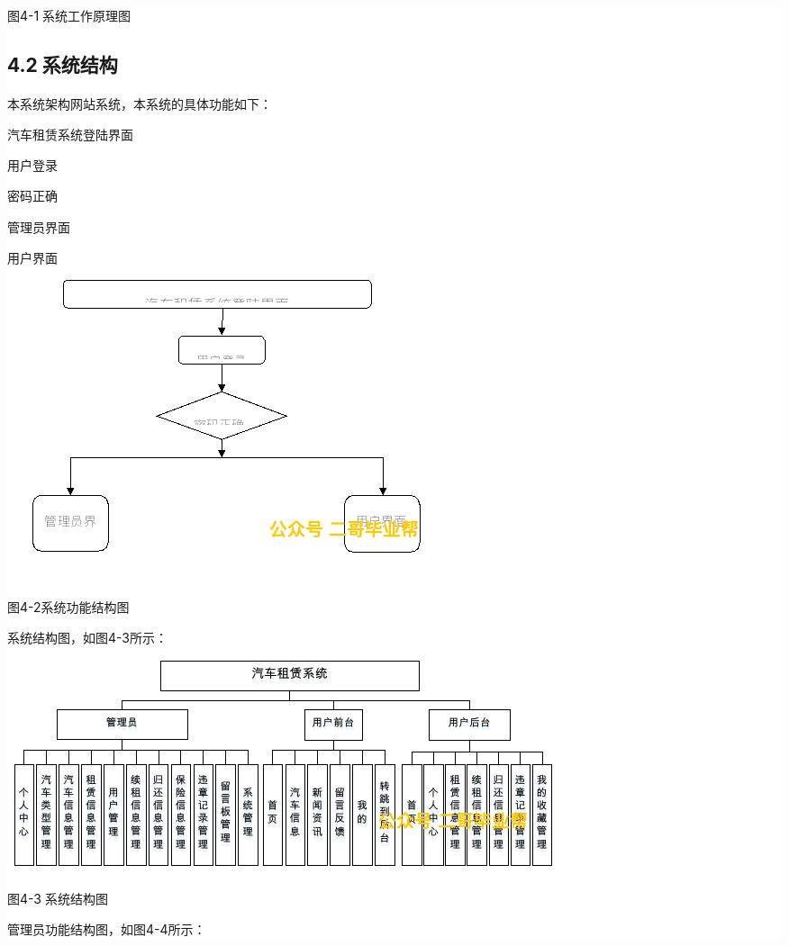 图4-1  系统工作原理图
## 4.2 系统结构
本系统架构网站系统，本系统的具体功能如下：

汽车租赁系统登陆界面

用户登录

密码正确

管理员界面

用户界面

![](/md/blog.005.png)

图4-2系统功能结构图

系统结构图，如图4-3所示：

![](/md/blog.006.png)

图4-3 系统结构图

管理员功能结构图，如图4-4所示：
